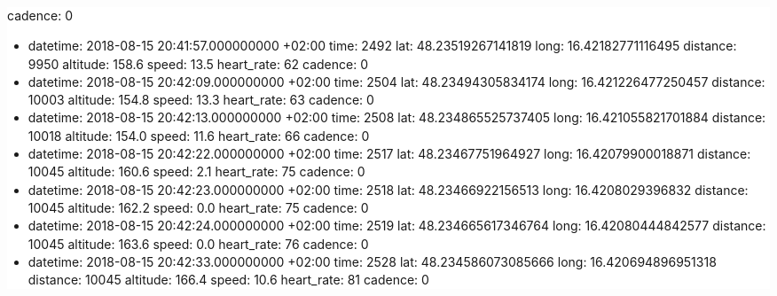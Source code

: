   cadence: 0
- datetime: 2018-08-15 20:41:57.000000000 +02:00
  time: 2492
  lat: 48.23519267141819
  long: 16.42182771116495
  distance: 9950
  altitude: 158.6
  speed: 13.5
  heart_rate: 62
  cadence: 0
- datetime: 2018-08-15 20:42:09.000000000 +02:00
  time: 2504
  lat: 48.23494305834174
  long: 16.421226477250457
  distance: 10003
  altitude: 154.8
  speed: 13.3
  heart_rate: 63
  cadence: 0
- datetime: 2018-08-15 20:42:13.000000000 +02:00
  time: 2508
  lat: 48.234865525737405
  long: 16.421055821701884
  distance: 10018
  altitude: 154.0
  speed: 11.6
  heart_rate: 66
  cadence: 0
- datetime: 2018-08-15 20:42:22.000000000 +02:00
  time: 2517
  lat: 48.23467751964927
  long: 16.42079900018871
  distance: 10045
  altitude: 160.6
  speed: 2.1
  heart_rate: 75
  cadence: 0
- datetime: 2018-08-15 20:42:23.000000000 +02:00
  time: 2518
  lat: 48.23466922156513
  long: 16.4208029396832
  distance: 10045
  altitude: 162.2
  speed: 0.0
  heart_rate: 75
  cadence: 0
- datetime: 2018-08-15 20:42:24.000000000 +02:00
  time: 2519
  lat: 48.234665617346764
  long: 16.42080444842577
  distance: 10045
  altitude: 163.6
  speed: 0.0
  heart_rate: 76
  cadence: 0
- datetime: 2018-08-15 20:42:33.000000000 +02:00
  time: 2528
  lat: 48.234586073085666
  long: 16.420694896951318
  distance: 10045
  altitude: 166.4
  speed: 10.6
  heart_rate: 81
  cadence: 0